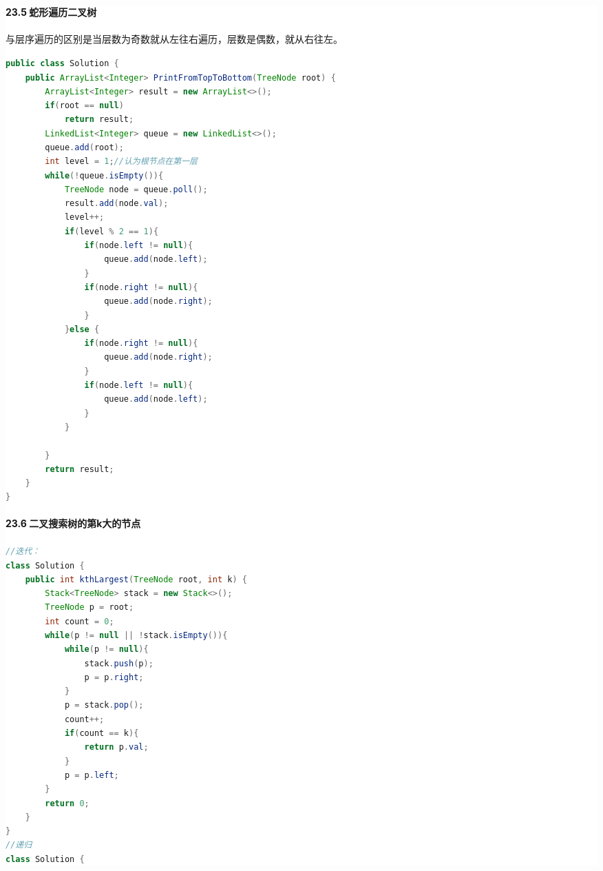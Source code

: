 #### 23.5 蛇形遍历二叉树

与层序遍历的区别是当层数为奇数就从左往右遍历，层数是偶数，就从右往左。

```java
public class Solution {
    public ArrayList<Integer> PrintFromTopToBottom(TreeNode root) {
        ArrayList<Integer> result = new ArrayList<>();
        if(root == null)
            return result;
        LinkedList<Integer> queue = new LinkedList<>();
        queue.add(root);
        int level = 1;//认为根节点在第一层
        while(!queue.isEmpty()){
            TreeNode node = queue.poll();
            result.add(node.val);
            level++;
            if(level % 2 == 1){
                if(node.left != null){
                    queue.add(node.left);
                }
                if(node.right != null){
                    queue.add(node.right);
                }
            }else {
                if(node.right != null){
                    queue.add(node.right);
                }
                if(node.left != null){
                    queue.add(node.left);
                }
            }
           
        }
        return result;
    }
}
```

#### 23.6 二叉搜索树的第k大的节点

```java
//迭代：
class Solution {
    public int kthLargest(TreeNode root, int k) {
        Stack<TreeNode> stack = new Stack<>();
        TreeNode p = root;
        int count = 0;
        while(p != null || !stack.isEmpty()){
            while(p != null){
                stack.push(p);
                p = p.right;
            }
            p = stack.pop();
            count++;
            if(count == k){
                return p.val;
            }
            p = p.left;
        }
        return 0;
    }
}
//递归
class Solution {
```